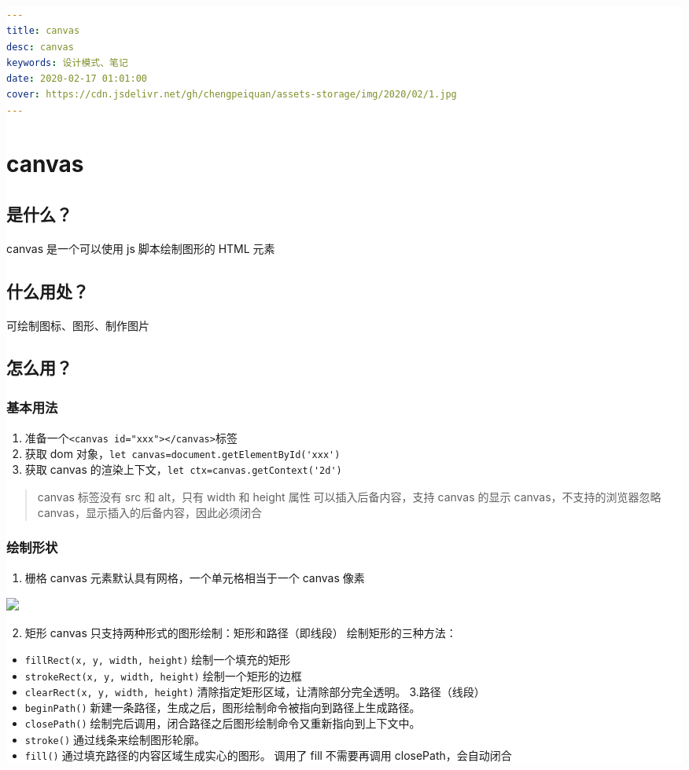 ```yaml
---
title: canvas
desc: canvas
keywords: 设计模式、笔记
date: 2020-02-17 01:01:00
cover: https://cdn.jsdelivr.net/gh/chengpeiquan/assets-storage/img/2020/02/1.jpg
---
```


# canvas

## 是什么？

canvas 是一个可以使用 js 脚本绘制图形的 HTML 元素

## 什么用处？

可绘制图标、图形、制作图片

## 怎么用？

### 基本用法

1. 准备一个`<canvas id="xxx"></canvas>`标签
1. 获取 dom 对象，`let canvas=document.getElementById('xxx')`
1. 获取 canvas 的渲染上下文，`let ctx=canvas.getContext('2d')`

> canvas 标签没有 src 和 alt，只有 width 和 height 属性
> 可以插入后备内容，支持 canvas 的显示 canvas，不支持的浏览器忽略 canvas，显示插入的后备内容，因此必须闭合

### 绘制形状

1. 栅格
   canvas 元素默认具有网格，一个单元格相当于一个 canvas 像素

![](https://cdn.nlark.com/yuque/0/2020/png/2165937/1608701881543-31456ccf-d71f-49a4-9bc6-6c6738828405.png#align=left&display=inline&height=220&margin=%5Bobject%20Object%5D&originHeight=220&originWidth=220&size=0&status=done&style=none&width=220)

2. 矩形
   canvas 只支持两种形式的图形绘制：矩形和路径（即线段）
   绘制矩形的三种方法：

- `fillRect(x, y, width, height)`
  绘制一个填充的矩形
- `strokeRect(x, y, width, height)`
  绘制一个矩形的边框
- `clearRect(x, y, width, height)`
  清除指定矩形区域，让清除部分完全透明。 3.路径（线段）
- `beginPath()`
  新建一条路径，生成之后，图形绘制命令被指向到路径上生成路径。
- `closePath()`
  绘制完后调用，闭合路径之后图形绘制命令又重新指向到上下文中。
- `stroke()`
  通过线条来绘制图形轮廓。
- `fill()`
  通过填充路径的内容区域生成实心的图形。
  调用了 fill 不需要再调用 closePath，会自动闭合
